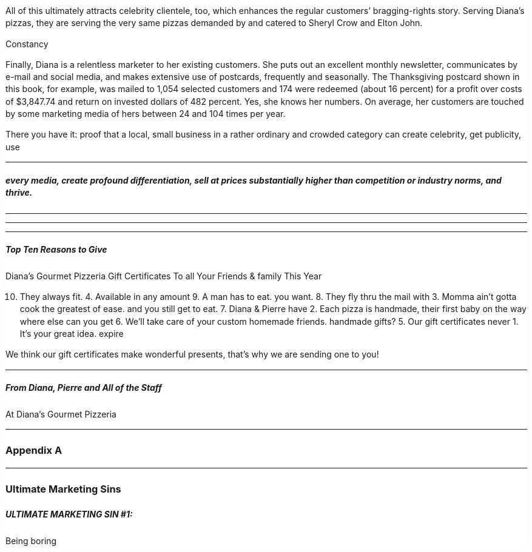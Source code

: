  All of this ultimately attracts celebrity clientele, too, which enhances the regular customers’ bragging-rights story. Serving Diana’s pizzas, they are serving the very same pizzas demanded by and catered to Sheryl Crow and Elton John.

 Constancy

 Finally, Diana is a relentless marketer to her existing customers. She puts out an excellent monthly newsletter, communicates by e-mail and social media, and makes extensive use of postcards, frequently and seasonally. The Thanksgiving postcard shown in this book, for example, was mailed to 1,054 selected customers and 174 were redeemed (about 16 percent) for a profit over costs of $3,847.74 and return on invested dollars of 482 percent. Yes, she knows her numbers. On average, her customers are touched by some marketing media of hers between 24 and 104 times per year.

 There you have it: proof that a local, small business in a rather ordinary and crowded category can create celebrity, get publicity, use

-----

##### every media, create profound differentiation, sell at prices substantially higher than competition or industry norms, and thrive.

-----

-----

-----

##### Top Ten Reasons to Give
 Diana’s Gourmet Pizzeria Gift Certificates
 To all Your Friends & family This Year

 10. They always fit. 4. Available in any amount 9. A man has to eat. you want. 8. They fly thru the mail with 3. Momma ain’t gotta cook the greatest of ease. and you still get to eat. 7. Diana & Pierre have 2. Each pizza is handmade, their first baby on the way where else can you get 6. We’ll take care of your custom homemade friends. handmade gifts? 5. Our gift certificates never 1. It’s your great idea. expire

 We think our gift certificates make wonderful presents,
 that’s why we are sending one to you!

-----

##### From Diana, Pierre and All of the Staff
 At Diana’s Gourmet Pizzeria

-----

### Appendix A

-----

### Ultimate Marketing Sins

##### ULTIMATE MARKETING SIN #1:
 Being boring
